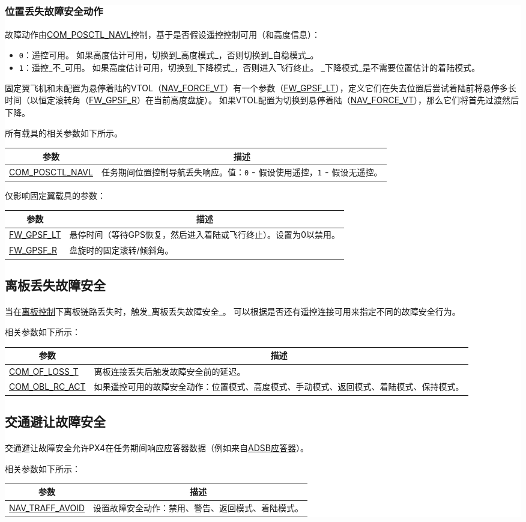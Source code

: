 ### 位置丢失故障安全动作

故障动作由[COM_POSCTL_NAVL](../advanced_config/parameter_reference.md#COM_POSCTL_NAVL)控制，基于是否假设遥控控制可用（和高度信息）：

- `0`：遥控可用。
  如果高度估计可用，切换到_高度模式_，否则切换到_自稳模式_。
- `1`：遥控_不_可用。
  如果高度估计可用，切换到_下降模式_，否则进入飞行终止。
  _下降模式_是不需要位置估计的着陆模式。

固定翼飞机和未配置为悬停着陆的VTOL（[NAV_FORCE_VT](../advanced_config/parameter_reference.md#NAV_FORCE_VT)）有一个参数（[FW_GPSF_LT](../advanced_config/parameter_reference.md#FW_GPSF_LT)），定义它们在失去位置后尝试着陆前将悬停多长时间（以恒定滚转角（[FW_GPSF_R](../advanced_config/parameter_reference.md#FW_GPSF_R)）在当前高度盘旋）。
如果VTOL配置为切换到悬停着陆（[NAV_FORCE_VT](../advanced_config/parameter_reference.md#NAV_FORCE_VT)），那么它们将首先过渡然后下降。

所有载具的相关参数如下所示。

| 参数                                                                                                | 描述                                                                                                   |
| -------------------------------------------------------------------------------------------------------- | ------------------------------------------------------------------------------------------------------------- |
| <a id="COM_POSCTL_NAVL"></a>[COM_POSCTL_NAVL](../advanced_config/parameter_reference.md#COM_POSCTL_NAVL) | 任务期间位置控制导航丢失响应。值：`0` - 假设使用遥控，`1` - 假设无遥控。 |

仅影响固定翼载具的参数：

| 参数                                                                                 | 描述                                                                                                 |
| ----------------------------------------------------------------------------------------- | ----------------------------------------------------------------------------------------------------------- |
| <a id="FW_GPSF_LT"></a>[FW_GPSF_LT](../advanced_config/parameter_reference.md#FW_GPSF_LT) | 悬停时间（等待GPS恢复，然后进入着陆或飞行终止）。设置为0以禁用。 |
| <a id="FW_GPSF_R"></a>[FW_GPSF_R](../advanced_config/parameter_reference.md#FW_GPSF_R)    | 盘旋时的固定滚转/倾斜角。                                                                       |

## 离板丢失故障安全

当在[离板控制](../flight_modes/offboard.md)下离板链路丢失时，触发_离板丢失故障安全_。
可以根据是否还有遥控连接可用来指定不同的故障安全行为。

相关参数如下所示：

| 参数                                                                  | 描述                                                                                                       |
| -------------------------------------------------------------------------- | ----------------------------------------------------------------------------------------------------------------- |
| [COM_OF_LOSS_T](../advanced_config/parameter_reference.md#COM_OF_LOSS_T)   | 离板连接丢失后触发故障安全前的延迟。                                         |
| [COM_OBL_RC_ACT](../advanced_config/parameter_reference.md#COM_OBL_RC_ACT) | 如果遥控可用的故障安全动作：位置模式、高度模式、手动模式、返回模式、着陆模式、保持模式。 |

## 交通避让故障安全

交通避让故障安全允许PX4在任务期间响应应答器数据（例如来自[ADSB应答器](../advanced_features/traffic_avoidance_adsb.md)）。

相关参数如下所示：

| 参数                                                                    | 描述                                                      |
| ---------------------------------------------------------------------------- | ---------------------------------------------------------------- |
| [NAV_TRAFF_AVOID](../advanced_config/parameter_reference.md#NAV_TRAFF_AVOID) | 设置故障安全动作：禁用、警告、返回模式、着陆模式。 |
